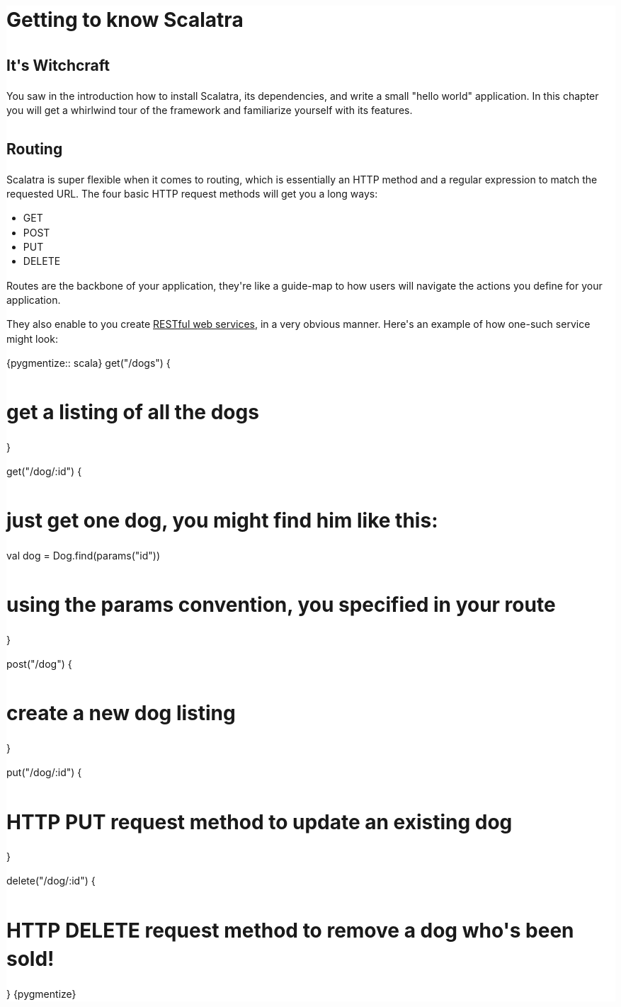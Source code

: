 Getting to know Scalatra
=======================

## It's Witchcraft

You saw in the introduction how to install Scalatra, its dependencies, and
write a small "hello world" application. In this chapter you will get a
whirlwind tour of the framework and familiarize yourself with its features.

## Routing

Scalatra is super flexible when it comes to routing, which is essentially an
HTTP method and a regular expression to match the requested URL. The four basic
HTTP request methods will get you a long ways:

*   GET
*   POST
*   PUT
*   DELETE

Routes are the backbone of your application, they're like a guide-map to how
users will navigate the actions you define for your application.

They also enable to you create [RESTful web services][restful-web-services], in
a very obvious manner. Here's an example of how one-such service might look:

{pygmentize:: scala}
get("/dogs") {
  # get a listing of all the dogs
}

get("/dog/:id") {
  # just get one dog, you might find him like this:
  val dog = Dog.find(params("id"))
  # using the params convention, you specified in your route
}

post("/dog") {
  # create a new dog listing
}

put("/dog/:id") {
  # HTTP PUT request method to update an existing dog
}

delete("/dog/:id") {
  # HTTP DELETE request method to remove a dog who's been sold!
}
{pygmentize}


[routes]: http://www.scalatra.org/stable/book/#Routes
[restful-web-services]: http://en.wikipedia.org/wiki/Representational_State_Transfer#RESTful_web_services
[filters]: http://www.scalatra.org/stable/book#Filters
[halting]: http://www.scalatra.org/stable/book/#Halting
[passing]: http://www.scalatra.org/stable/book/#Passing
[ssp]: http://scalate.fusesource.org/documentation/ssp-reference.html
[scaml]: http://scalate.fusesource.org/documentation/scaml-reference.html
[jade]: http://scalate.fusesource.org/documentation/jade.html
[inline]: http://www.scalatra.org/stable/book/#Inline%20Templates
[embedded]: http://www.scalatra.org/stable/book/#Embedded%20Templates
[named]: http://www.scalatra.org/stable/book/#Named%20Templates
[templates]: http://www.scalatra.org/stable/book/#Views%20/%20Templates
[scalate]: http://scalate.fusesource.org/documentation/user-guide.html